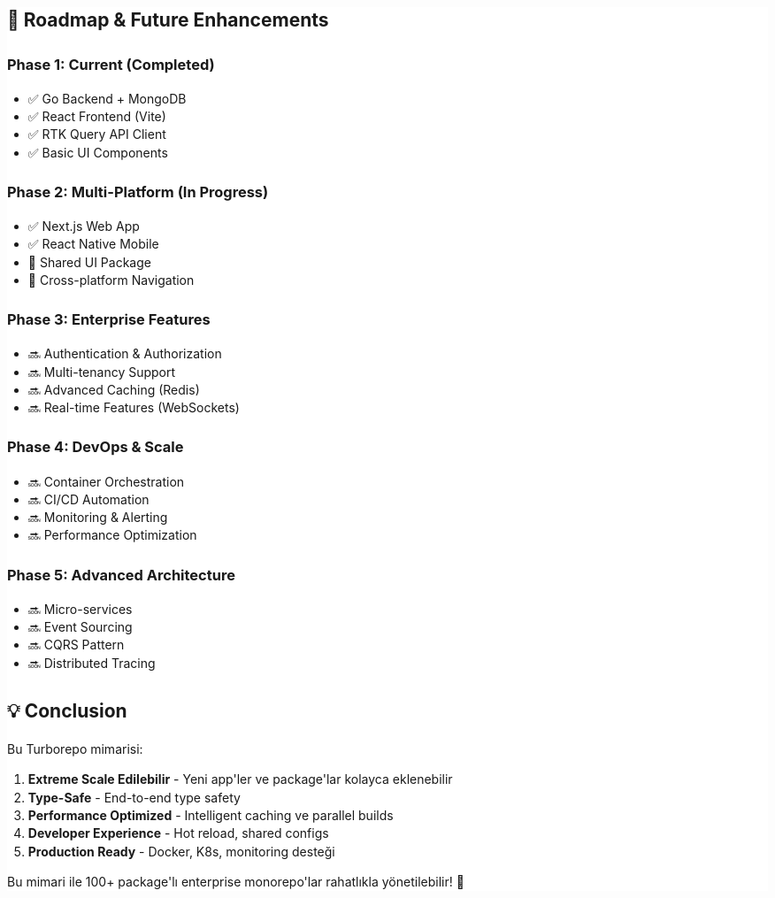 ## 🎯 Roadmap & Future Enhancements

### **Phase 1: Current (Completed)**

- ✅ Go Backend + MongoDB
- ✅ React Frontend (Vite)
- ✅ RTK Query API Client
- ✅ Basic UI Components

### **Phase 2: Multi-Platform (In Progress)**

- ✅ Next.js Web App
- ✅ React Native Mobile
- 🔄 Shared UI Package
- 🔄 Cross-platform Navigation

### **Phase 3: Enterprise Features**

- 🔜 Authentication & Authorization
- 🔜 Multi-tenancy Support
- 🔜 Advanced Caching (Redis)
- 🔜 Real-time Features (WebSockets)

### **Phase 4: DevOps & Scale**

- 🔜 Container Orchestration
- 🔜 CI/CD Automation
- 🔜 Monitoring & Alerting
- 🔜 Performance Optimization

### **Phase 5: Advanced Architecture**

- 🔜 Micro-services
- 🔜 Event Sourcing
- 🔜 CQRS Pattern
- 🔜 Distributed Tracing

## 💡 Conclusion

Bu Turborepo mimarisi:

1. **Extreme Scale Edilebilir** - Yeni app'ler ve package'lar kolayca eklenebilir
2. **Type-Safe** - End-to-end type safety
3. **Performance Optimized** - Intelligent caching ve parallel builds
4. **Developer Experience** - Hot reload, shared configs
5. **Production Ready** - Docker, K8s, monitoring desteği

Bu mimari ile 100+ package'lı enterprise monorepo'lar rahatlıkla yönetilebilir! 🚀
